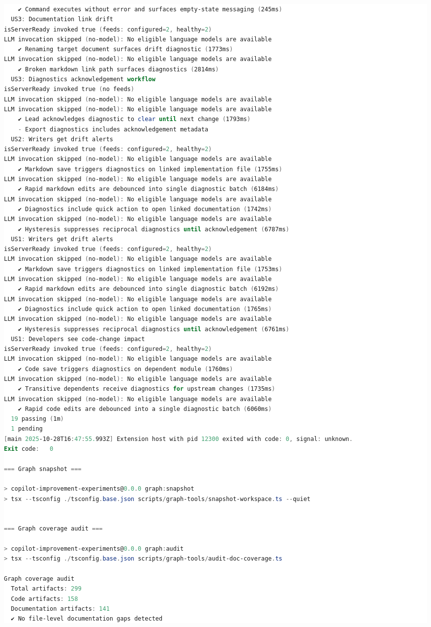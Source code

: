 ```powershell
    ✔ Command executes without error and surfaces empty-state messaging (245ms)
  US3: Documentation link drift
isServerReady invoked true (feeds: configured=2, healthy=2)
LLM invocation skipped (no-model): No eligible language models are available
    ✔ Renaming target document surfaces drift diagnostic (1773ms)
LLM invocation skipped (no-model): No eligible language models are available
    ✔ Broken markdown link path surfaces diagnostics (2814ms)
  US3: Diagnostics acknowledgement workflow
isServerReady invoked true (no feeds)
LLM invocation skipped (no-model): No eligible language models are available
LLM invocation skipped (no-model): No eligible language models are available
    ✔ Lead acknowledges diagnostic to clear until next change (1793ms)
    - Export diagnostics includes acknowledgement metadata
  US2: Writers get drift alerts
isServerReady invoked true (feeds: configured=2, healthy=2)
LLM invocation skipped (no-model): No eligible language models are available
    ✔ Markdown save triggers diagnostics on linked implementation file (1755ms)
LLM invocation skipped (no-model): No eligible language models are available
    ✔ Rapid markdown edits are debounced into single diagnostic batch (6184ms)
LLM invocation skipped (no-model): No eligible language models are available
    ✔ Diagnostics include quick action to open linked documentation (1742ms)
LLM invocation skipped (no-model): No eligible language models are available
    ✔ Hysteresis suppresses reciprocal diagnostics until acknowledgement (6787ms)
  US1: Writers get drift alerts
isServerReady invoked true (feeds: configured=2, healthy=2)
LLM invocation skipped (no-model): No eligible language models are available
    ✔ Markdown save triggers diagnostics on linked implementation file (1753ms)
LLM invocation skipped (no-model): No eligible language models are available
    ✔ Rapid markdown edits are debounced into single diagnostic batch (6192ms)
LLM invocation skipped (no-model): No eligible language models are available
    ✔ Diagnostics include quick action to open linked documentation (1765ms)
LLM invocation skipped (no-model): No eligible language models are available
    ✔ Hysteresis suppresses reciprocal diagnostics until acknowledgement (6761ms)
  US1: Developers see code-change impact
isServerReady invoked true (feeds: configured=2, healthy=2)
LLM invocation skipped (no-model): No eligible language models are available
    ✔ Code save triggers diagnostics on dependent module (1760ms)
LLM invocation skipped (no-model): No eligible language models are available
    ✔ Transitive dependents receive diagnostics for upstream changes (1735ms)
LLM invocation skipped (no-model): No eligible language models are available
    ✔ Rapid code edits are debounced into a single diagnostic batch (6060ms)
  19 passing (1m)
  1 pending
[main 2025-10-28T16:47:55.993Z] Extension host with pid 12300 exited with code: 0, signal: unknown.
Exit code:   0

=== Graph snapshot ===

> copilot-improvement-experiments@0.0.0 graph:snapshot
> tsx --tsconfig ./tsconfig.base.json scripts/graph-tools/snapshot-workspace.ts --quiet


=== Graph coverage audit ===

> copilot-improvement-experiments@0.0.0 graph:audit
> tsx --tsconfig ./tsconfig.base.json scripts/graph-tools/audit-doc-coverage.ts

Graph coverage audit
  Total artifacts: 299
  Code artifacts: 158
  Documentation artifacts: 141
  ✔ No file-level documentation gaps detected

```